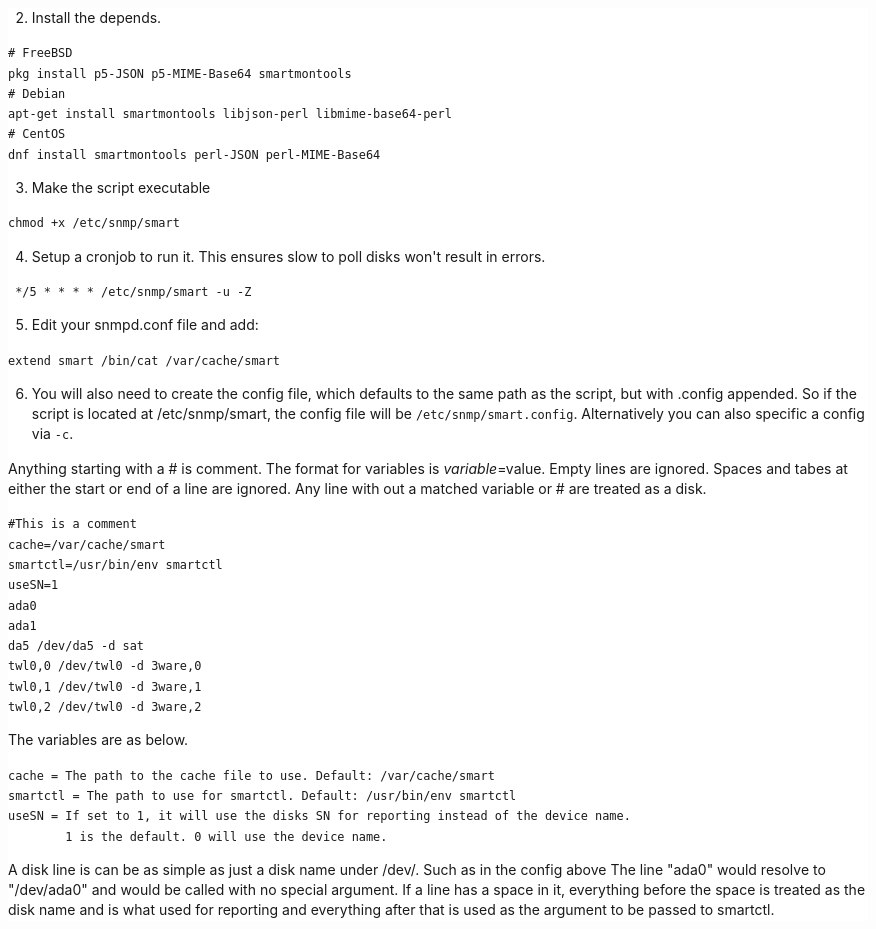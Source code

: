 2. Install the depends.
```
# FreeBSD
pkg install p5-JSON p5-MIME-Base64 smartmontools
# Debian
apt-get install smartmontools libjson-perl libmime-base64-perl
# CentOS
dnf install smartmontools perl-JSON perl-MIME-Base64
```

3. Make the script executable
```
chmod +x /etc/snmp/smart
```

4. Setup a cronjob to run it. This ensures slow to poll disks won't
   result in errors.

```
 */5 * * * * /etc/snmp/smart -u -Z
```

5. Edit your snmpd.conf file and add:
```
extend smart /bin/cat /var/cache/smart
```

6. You will also need to create the config file, which defaults to the same path as the script,
but with .config appended. So if the script is located at /etc/snmp/smart, the config file
will be `/etc/snmp/smart.config`. Alternatively you can also specific a config via `-c`.

Anything starting with a # is comment. The format for variables is $variable=$value. Empty
lines are ignored. Spaces and tabes at either the start or end of a line are ignored. Any
line with out a matched variable or # are treated as a disk.

```
#This is a comment
cache=/var/cache/smart
smartctl=/usr/bin/env smartctl
useSN=1
ada0
ada1
da5 /dev/da5 -d sat
twl0,0 /dev/twl0 -d 3ware,0
twl0,1 /dev/twl0 -d 3ware,1
twl0,2 /dev/twl0 -d 3ware,2
```

The variables are as below.

```
cache = The path to the cache file to use. Default: /var/cache/smart
smartctl = The path to use for smartctl. Default: /usr/bin/env smartctl
useSN = If set to 1, it will use the disks SN for reporting instead of the device name.
        1 is the default. 0 will use the device name.
```

A disk line is can be as simple as just a disk name under /dev/. Such as in the config above
The line "ada0" would resolve to "/dev/ada0" and would be called with no special argument. If
a line has a space in it, everything before the space is treated as the disk name and is what
used for reporting and everything after that is used as the argument to be passed to smartctl.
